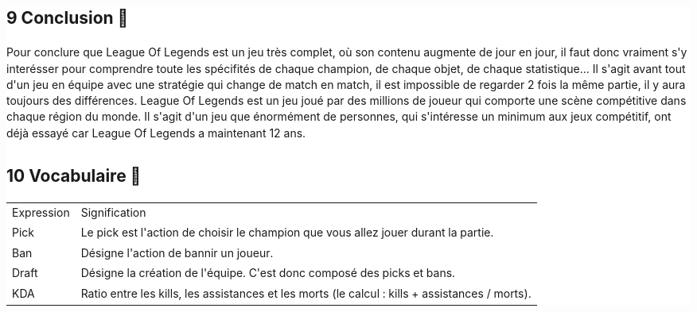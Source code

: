 ## **9 Conclusion 📌**

Pour conclure que League Of Legends est un jeu très complet, où son contenu augmente de jour en jour, il faut donc vraiment s'y interésser pour comprendre toute les spécifités de chaque champion, de chaque objet, de chaque statistique...
Il s'agit avant tout d'un jeu en équipe avec une stratégie qui change de match en match, il est impossible de regarder 2 fois la même partie, il y aura toujours des différences.
League Of Legends est un jeu joué par des millions de joueur qui comporte une scène compétitive dans chaque région du monde. Il s'agit d'un jeu que énormément de personnes, qui s'intéresse un minimum aux jeux compétitif, ont déjà essayé car League Of Legends a maintenant 12 ans.

## **10 Vocabulaire 📒**

<table>
    <thead>
        <tr>
    </thead>
    <tbody>
        <tr>
            <td>
                Expression
            <br>
            <td>
                Signification
            <br>
        </tr>
        <tr>
            <td>Pick</td>
            <td>
                Le pick est l'action de choisir le champion que vous allez jouer durant la partie.
            </td>
        </tr>
        <tr>
            <td>Ban</td>
            <td>
                Désigne l'action de bannir un joueur.
            </td>
        </tr>
        <tr>
            <td>Draft</td>
            <td>
                Désigne la création de l'équipe. C'est donc composé des picks et bans.
            </td>
        </tr>
        <tr>
            <td>KDA</td>
            <td>
                Ratio entre les kills, les assistances et les morts (le calcul : kills + assistances / morts).
            </td>
        </tr>
        </tbody>
</table>

